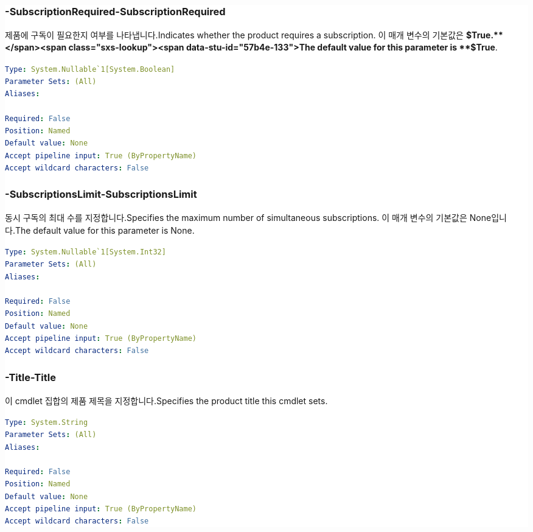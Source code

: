 ### <span data-ttu-id="57b4e-131">-SubscriptionRequired</span><span class="sxs-lookup"><span data-stu-id="57b4e-131">-SubscriptionRequired</span></span>
<span data-ttu-id="57b4e-132">제품에 구독이 필요한지 여부를 나타냅니다.</span><span class="sxs-lookup"><span data-stu-id="57b4e-132">Indicates whether the product requires a subscription.</span></span>
<span data-ttu-id="57b4e-133">이 매개 변수의 기본값은 **$True.**</span><span class="sxs-lookup"><span data-stu-id="57b4e-133">The default value for this parameter is **$True**.</span></span>

```yaml
Type: System.Nullable`1[System.Boolean]
Parameter Sets: (All)
Aliases:

Required: False
Position: Named
Default value: None
Accept pipeline input: True (ByPropertyName)
Accept wildcard characters: False
```

### <span data-ttu-id="57b4e-134">-SubscriptionsLimit</span><span class="sxs-lookup"><span data-stu-id="57b4e-134">-SubscriptionsLimit</span></span>
<span data-ttu-id="57b4e-135">동시 구독의 최대 수를 지정합니다.</span><span class="sxs-lookup"><span data-stu-id="57b4e-135">Specifies the maximum number of simultaneous subscriptions.</span></span>
<span data-ttu-id="57b4e-136">이 매개 변수의 기본값은 None입니다.</span><span class="sxs-lookup"><span data-stu-id="57b4e-136">The default value for this parameter is None.</span></span>

```yaml
Type: System.Nullable`1[System.Int32]
Parameter Sets: (All)
Aliases:

Required: False
Position: Named
Default value: None
Accept pipeline input: True (ByPropertyName)
Accept wildcard characters: False
```

### <span data-ttu-id="57b4e-137">-Title</span><span class="sxs-lookup"><span data-stu-id="57b4e-137">-Title</span></span>
<span data-ttu-id="57b4e-138">이 cmdlet 집합의 제품 제목을 지정합니다.</span><span class="sxs-lookup"><span data-stu-id="57b4e-138">Specifies the product title this cmdlet sets.</span></span>

```yaml
Type: System.String
Parameter Sets: (All)
Aliases:

Required: False
Position: Named
Default value: None
Accept pipeline input: True (ByPropertyName)
Accept wildcard characters: False
```
